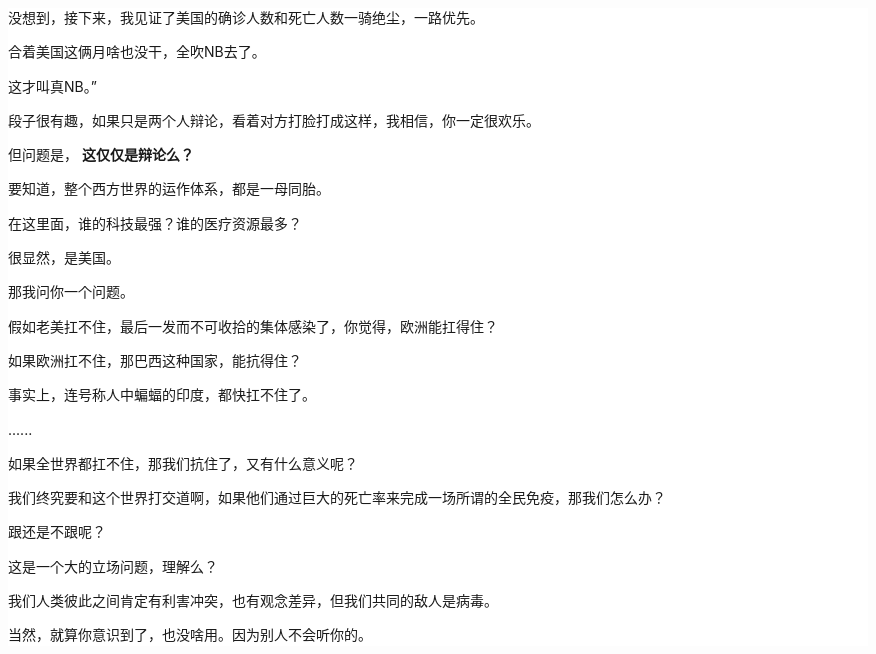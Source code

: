 
没想到，接下来，我见证了美国的确诊人数和死亡人数一骑绝尘，一路优先。

  

合着美国这俩月啥也没干，全吹NB去了。

  

这才叫真NB。”

  

段子很有趣，如果只是两个人辩论，看着对方打脸打成这样，我相信，你一定很欢乐。

  

但问题是， **这仅仅是辩论么？**

  

要知道，整个西方世界的运作体系，都是一母同胎。

  

在这里面，谁的科技最强？谁的医疗资源最多？

  

很显然，是美国。

  

那我问你一个问题。

  

假如老美扛不住，最后一发而不可收拾的集体感染了，你觉得，欧洲能扛得住？

  

如果欧洲扛不住，那巴西这种国家，能抗得住？

  

事实上，连号称人中蝙蝠的印度，都快扛不住了。

  

......

  

如果全世界都扛不住，那我们抗住了，又有什么意义呢？

  

我们终究要和这个世界打交道啊，如果他们通过巨大的死亡率来完成一场所谓的全民免疫，那我们怎么办？

  

跟还是不跟呢？

  

这是一个大的立场问题，理解么？

  

我们人类彼此之间肯定有利害冲突，也有观念差异，但我们共同的敌人是病毒。

  

当然，就算你意识到了，也没啥用。因为别人不会听你的。

  
